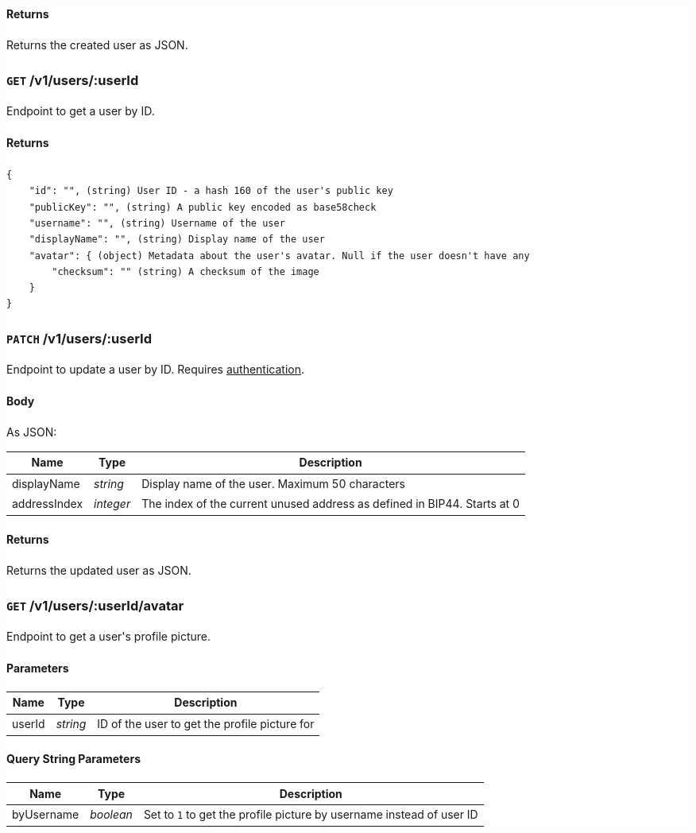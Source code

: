 #### Returns

Returns the created user as JSON.

### `GET` /v1/users/:userId

Endpoint to get a user by ID.

#### Returns

```
{
    "id": "", (string) User ID - a hash 160 of the user's public key
    "publicKey": "", (string) A public key encoded as base58check
    "username": "", (string) Username of the user
    "displayName": "", (string) Display name of the user
    "avatar": { (object) Metadata about the user's avatar. Null if the user doesn't have any
        "checksum": "" (string) A checksum of the image
    }
}
```

### `PATCH` /v1/users/:userId

Endpoint to update a user by ID. Requires [authentication](#authentication).

#### Body

As JSON:

| Name | Type | Description |
| --- | --- | --- |
| displayName | *string* | Display name of the user. Maximum 50 characters |
| addressIndex | *integer* | The index of the current unused address as defined in BIP44. Starts at 0 |

#### Returns

Returns the updated user as JSON.

### `GET` /v1/users/:userId/avatar

Endpoint to get a user's profile picture.

#### Parameters

| Name | Type | Description |
| --- | --- | --- |
| userId | *string* | ID of the user to get the profile picture for |

#### Query String Parameters

| Name | Type | Description |
| --- | --- | --- |
| byUsername | *boolean* | Set to `1` to get the profile picture by username instead of user ID |
